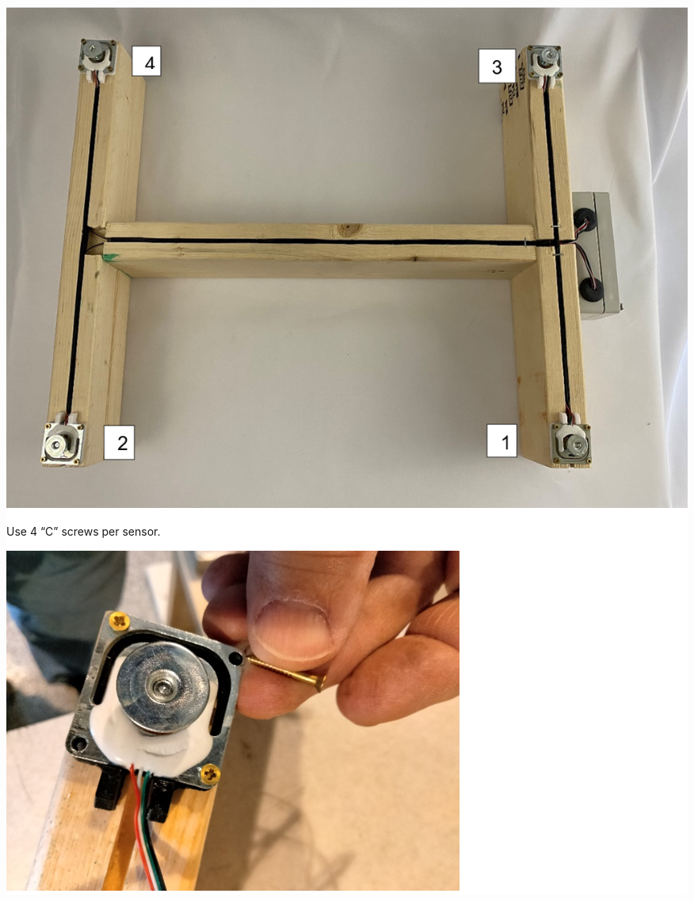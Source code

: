 ![image-20230501140829711](./81_w3_assembly.assets/image-20230501140829711.png)

Use 4 “C” screws per sensor.

![image-20230501140843650](./81_w3_assembly.assets/image-20230501140843650.png)
